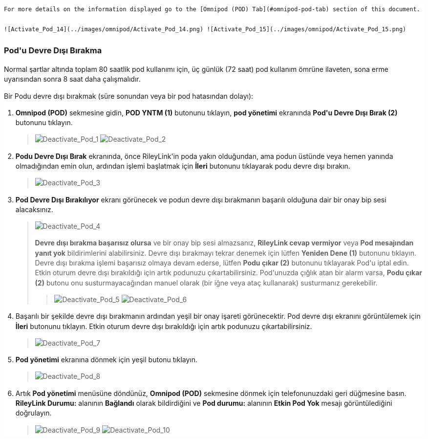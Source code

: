     For more details on the information displayed go to the [Omnipod (POD) Tab](#omnipod-pod-tab) section of this document.

    ![Activate_Pod_14](../images/omnipod/Activate_Pod_14.png) ![Activate_Pod_15](../images/omnipod/Activate_Pod_15.png)

### Pod'u Devre Dışı Bırakma

Normal şartlar altında toplam 80 saatlik pod kullanımı için, üç günlük (72 saat) pod kullanım ömrüne ilaveten, sona erme uyarısından sonra 8 saat daha çalışmalıdır.

Bir Podu devre dışı bırakmak (süre sonundan veya bir pod hatasından dolayı):

1. **Omnipod (POD)** sekmesine gidin, **POD YNTM (1)** butonunu tıklayın, **pod yönetimi** ekranında **Pod'u Devre Dışı Bırak (2)** butonunu tıklayın.

   > ![Deactivate_Pod_1](../images/omnipod/Deactivate_Pod_1.png) ![Deactivate_Pod_2](../images/omnipod/Deactivate_Pod_2.png)

2. **Podu Devre Dışı Bırak** ekranında, önce RileyLink'in poda yakın olduğundan, ama podun üstünde veya hemen yanında olmadığından emin olun, ardından işlemi başlatmak için **İleri** butonunu tıklayarak podu devre dışı bırakın.

   > ![Deactivate_Pod_3](../images/omnipod/Deactivate_Pod_3.png)

3. **Pod Devre Dışı Bırakılıyor** ekranı görünecek ve podun devre dışı bırakmanın başarılı olduğuna dair bir onay bip sesi alacaksınız.

   > ![Deactivate_Pod_4](../images/omnipod/Deactivate_Pod_4.png)
   > 
   > **Devre dışı bırakma başarısız olursa** ve bir onay bip sesi almazsanız, **RileyLink cevap vermiyor** veya **Pod mesajından yanıt yok** bildirimlerini alabilirsiniz. Devre dışı bırakmayı tekrar denemek için lütfen **Yeniden Dene (1)** butonunu tıklayın. Devre dışı bırakma işlemi başarısız olmaya devam ederse, lütfen **Podu çıkar (2)** butonunu tıklayarak Pod'u iptal edin. Etkin oturum devre dışı bırakıldığı için artık podunuzu çıkartabilirsiniz. Pod'unuzda çığlık atan bir alarm varsa, **Podu çıkar (2)** butonu onu susturmayacağından manuel olarak (bir iğne veya ataç kullanarak) susturmanız gerekebilir.
   > 
   > > ![Deactivate_Pod_5](../images/omnipod/Deactivate_Pod_5.png)  ![Deactivate_Pod_6](../images/omnipod/Deactivate_Pod_6.png)

4. Başarılı bir şekilde devre dışı bırakmanın ardından yeşil bir onay işareti görünecektir. Pod devre dışı ekranını görüntülemek için **İleri** butonunu tıklayın. Etkin oturum devre dışı bırakıldığı için artık podunuzu çıkartabilirsiniz.

   > ![Deactivate_Pod_7](../images/omnipod/Deactivate_Pod_7.png)

5. **Pod yönetimi** ekranına dönmek için yeşil butonu tıklayın.

   > ![Deactivate_Pod_8](../images/omnipod/Deactivate_Pod_8.png)

6. Artık **Pod yönetimi** menüsüne döndünüz, **Omnipod (POD)** sekmesine dönmek için telefonunuzdaki geri düğmesine basın. **RileyLink Durumu:** alanının **Bağlandı** olarak bildirdiğini ve **Pod durumu:** alanının **Etkin Pod Yok** mesajı görüntülediğini doğrulayın.

   > ![Deactivate_Pod_9](../images/omnipod/Deactivate_Pod_9.png)  ![Deactivate_Pod_10](../images/omnipod/Deactivate_Pod_10.png)
